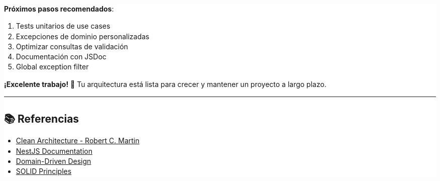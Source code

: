 **Próximos pasos recomendados**:
1. Tests unitarios de use cases
2. Excepciones de dominio personalizadas
3. Optimizar consultas de validación
4. Documentación con JSDoc
5. Global exception filter

**¡Excelente trabajo!** 🎉 Tu arquitectura está lista para crecer y mantener un proyecto a largo plazo.

---

## 📚 Referencias

- [Clean Architecture - Robert C. Martin](https://blog.cleancoder.com/uncle-bob/2012/08/13/the-clean-architecture.html)
- [NestJS Documentation](https://docs.nestjs.com/)
- [Domain-Driven Design](https://martinfowler.com/tags/domain%20driven%20design.html)
- [SOLID Principles](https://en.wikipedia.org/wiki/SOLID)
